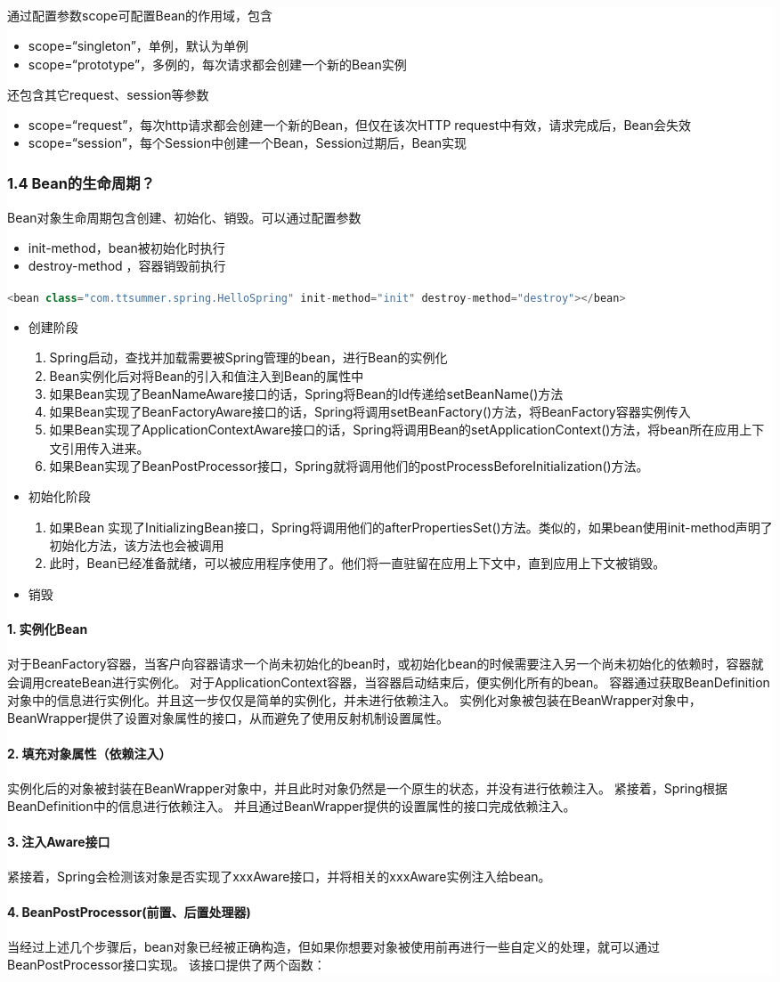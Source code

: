 通过配置参数scope可配置Bean的作用域，包含

- scope=“singleton”，单例，默认为单例
- scope=“prototype”，多例的，每次请求都会创建一个新的Bean实例

还包含其它request、session等参数

- scope=“request”，每次http请求都会创建一个新的Bean，但仅在该次HTTP request中有效，请求完成后，Bean会失效
- scope=“session”，每个Session中创建一个Bean，Session过期后，Bean实现

### 1.4 Bean的生命周期？

Bean对象生命周期包含创建、初始化、销毁。可以通过配置参数 

- init-method，bean被初始化时执行
- destroy-method ，容器销毁前执行

```java
<bean class="com.ttsummer.spring.HelloSpring" init-method="init" destroy-method="destroy"></bean>
```

- 创建阶段

  1. Spring启动，查找并加载需要被Spring管理的bean，进行Bean的实例化
  2. Bean实例化后对将Bean的引入和值注入到Bean的属性中
  3. 如果Bean实现了BeanNameAware接口的话，Spring将Bean的Id传递给setBeanName()方法
  4. 如果Bean实现了BeanFactoryAware接口的话，Spring将调用setBeanFactory()方法，将BeanFactory容器实例传入
  5. 如果Bean实现了ApplicationContextAware接口的话，Spring将调用Bean的setApplicationContext()方法，将bean所在应用上下文引用传入进来。
  6. 如果Bean实现了BeanPostProcessor接口，Spring就将调用他们的postProcessBeforeInitialization()方法。
- 初始化阶段
  1. 如果Bean 实现了InitializingBean接口，Spring将调用他们的afterPropertiesSet()方法。类似的，如果bean使用init-method声明了初始化方法，该方法也会被调用
  2. 此时，Bean已经准备就绪，可以被应用程序使用了。他们将一直驻留在应用上下文中，直到应用上下文被销毁。

- 销毁

  

#### 1. 实例化Bean

对于BeanFactory容器，当客户向容器请求一个尚未初始化的bean时，或初始化bean的时候需要注入另一个尚未初始化的依赖时，容器就会调用createBean进行实例化。 
对于ApplicationContext容器，当容器启动结束后，便实例化所有的bean。 
容器通过获取BeanDefinition对象中的信息进行实例化。并且这一步仅仅是简单的实例化，并未进行依赖注入。 
实例化对象被包装在BeanWrapper对象中，BeanWrapper提供了设置对象属性的接口，从而避免了使用反射机制设置属性。

#### 2. 填充对象属性（依赖注入）

实例化后的对象被封装在BeanWrapper对象中，并且此时对象仍然是一个原生的状态，并没有进行依赖注入。 
紧接着，Spring根据BeanDefinition中的信息进行依赖注入。 
并且通过BeanWrapper提供的设置属性的接口完成依赖注入。

#### 3. 注入Aware接口

紧接着，Spring会检测该对象是否实现了xxxAware接口，并将相关的xxxAware实例注入给bean。

#### 4. BeanPostProcessor(前置、后置处理器)

当经过上述几个步骤后，bean对象已经被正确构造，但如果你想要对象被使用前再进行一些自定义的处理，就可以通过BeanPostProcessor接口实现。 
该接口提供了两个函数：
